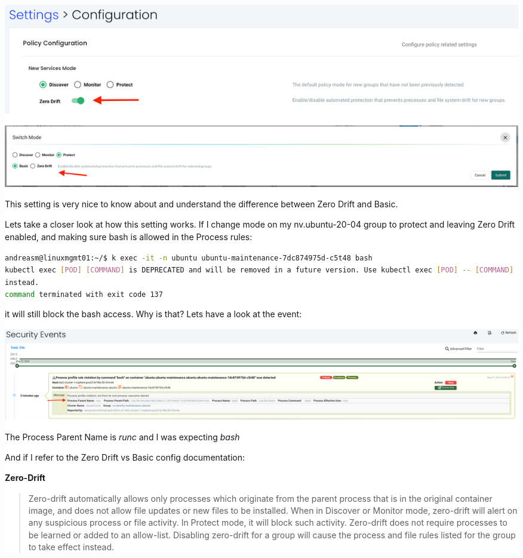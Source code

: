 ![zero-drift-vs-basic-global](images/image-20240527104950607.png)

![zero-drift-vs-basic-per-group](images/image-20240527105256369.png)

This setting is very nice to know about and understand the difference between Zero Drift and Basic.

Lets take a closer look at how this setting works. If I change mode on my nv.ubuntu-20-04 group to protect and leaving Zero Drift enabled, and making sure bash is allowed in the Process rules:

```bash
andreasm@linuxmgmt01:~/$ k exec -it -n ubuntu ubuntu-maintenance-7dc874975d-c5t48 bash
kubectl exec [POD] [COMMAND] is DEPRECATED and will be removed in a future version. Use kubectl exec [POD] -- [COMMAND] instead.
command terminated with exit code 137
```

 it will still block the bash access. Why is that? Lets have a look at the event:

![violation](images/image-20240527110305499.png)

The Process Parent Name is *runc* and I was expecting *bash*

And if I refer to the Zero Drift vs Basic config documentation:

**Zero-Drift**

> Zero-drift automatically allows only processes which originate from the parent process that is in the original container image, and does not allow file updates or new files to be installed. When in Discover or Monitor mode, zero-drift will alert on any suspicious process or file activity. In Protect mode, it will block such activity. Zero-drift does not require processes to be learned or added to an allow-list. Disabling zero-drift for a group will cause the process and file rules listed for the group to take effect instead.
